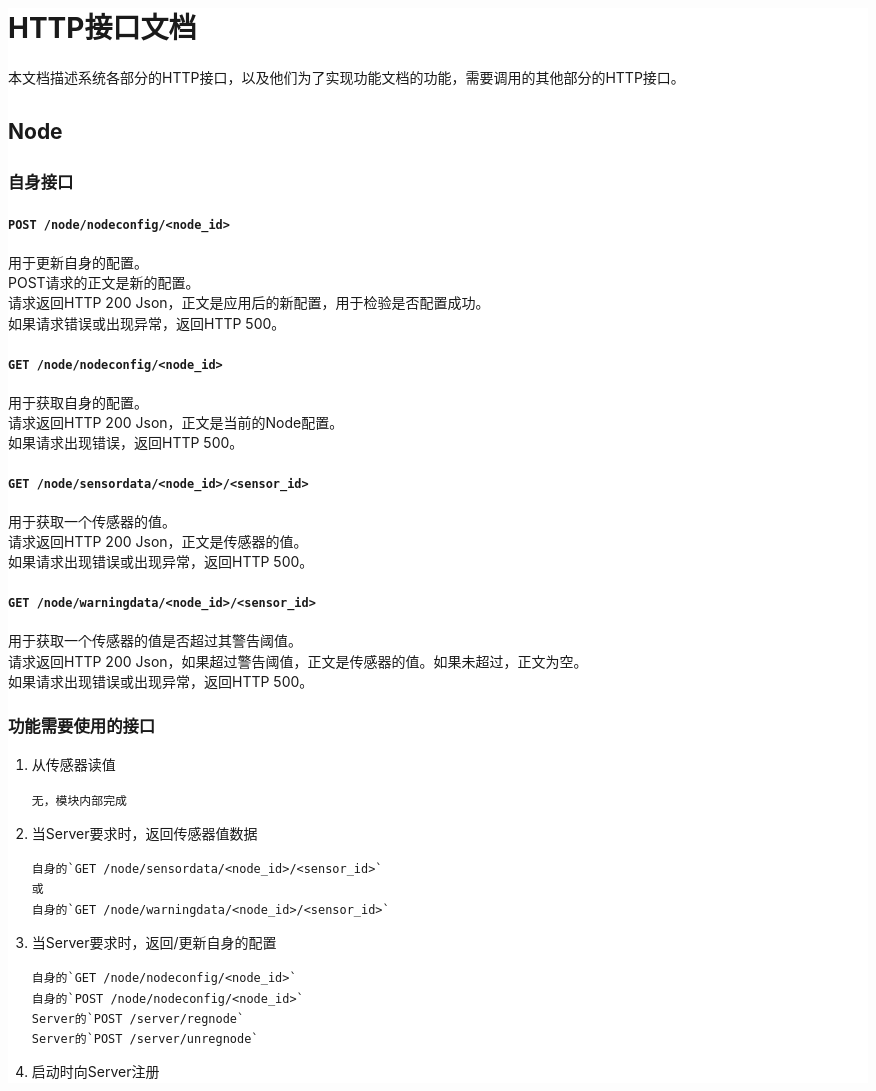 # HTTP接口文档

本文档描述系统各部分的HTTP接口，以及他们为了实现功能文档的功能，需要调用的其他部分的HTTP接口。

## Node

### 自身接口

#### `POST /node/nodeconfig/<node_id>`

用于更新自身的配置。  
POST请求的正文是新的配置。  
请求返回HTTP 200 Json，正文是应用后的新配置，用于检验是否配置成功。  
如果请求错误或出现异常，返回HTTP 500。

#### `GET /node/nodeconfig/<node_id>`

用于获取自身的配置。  
请求返回HTTP 200 Json，正文是当前的Node配置。  
如果请求出现错误，返回HTTP 500。

#### `GET /node/sensordata/<node_id>/<sensor_id>`

用于获取一个传感器的值。  
请求返回HTTP 200 Json，正文是传感器的值。  
如果请求出现错误或出现异常，返回HTTP 500。

#### `GET /node/warningdata/<node_id>/<sensor_id>`

用于获取一个传感器的值是否超过其警告阈值。  
请求返回HTTP 200 Json，如果超过警告阈值，正文是传感器的值。如果未超过，正文为空。  
如果请求出现错误或出现异常，返回HTTP 500。

### 功能需要使用的接口

1. 从传感器读值

       无，模块内部完成

2. 当Server要求时，返回传感器值数据

       自身的`GET /node/sensordata/<node_id>/<sensor_id>`  
       或  
       自身的`GET /node/warningdata/<node_id>/<sensor_id>`

3. 当Server要求时，返回/更新自身的配置

       自身的`GET /node/nodeconfig/<node_id>`  
       自身的`POST /node/nodeconfig/<node_id>`  
       Server的`POST /server/regnode`  
       Server的`POST /server/unregnode`

4. 启动时向Server注册
